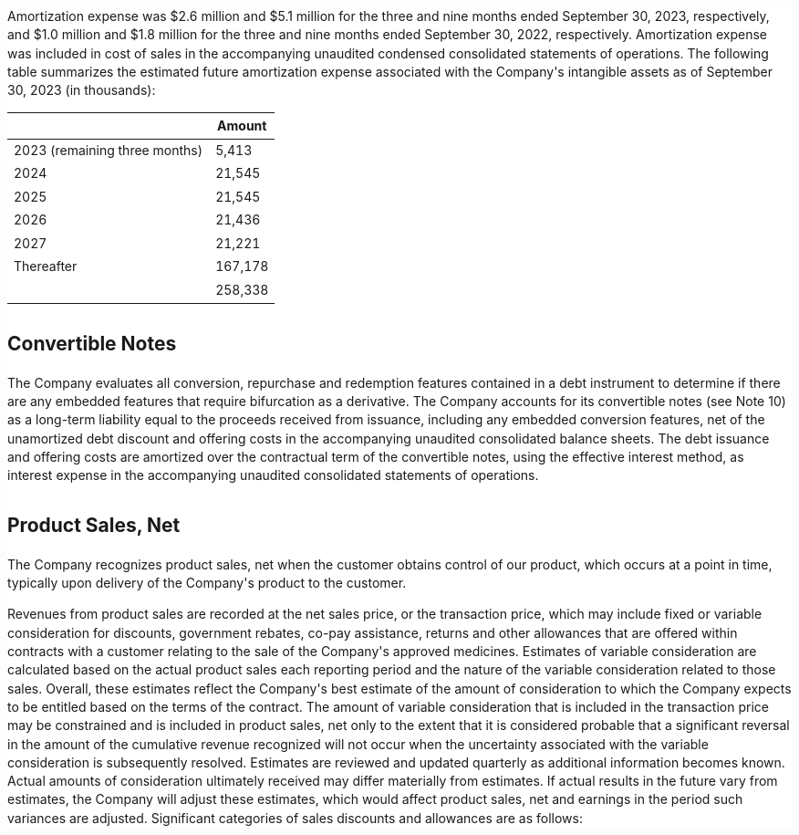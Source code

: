 Amortization expense was $2.6 million and $5.1 million for the three and nine months ended September 30, 2023, respectively, and $1.0 million and $1.8 million for the three and nine months ended September 30, 2022, respectively. Amortization expense was included in cost of sales in the accompanying unaudited condensed consolidated statements of operations. The following table summarizes the estimated future amortization expense associated with the Company's intangible assets as of September 30, 2023 (in thousands):

|                               | Amount   |
|-------------------------------|----------|
| 2023 (remaining three months) | 5,413    |
| 2024                          | 21,545   |
| 2025                          | 21,545   |
| 2026                          | 21,436   |
| 2027                          | 21,221   |
| Thereafter                    | 167,178  |
|                               | 258,338  |

## Convertible Notes

The Company evaluates all conversion, repurchase and redemption features contained in a debt instrument to determine if there are any embedded features that require bifurcation as a derivative. The Company accounts for its convertible notes (see Note 10) as a long-term liability equal to the proceeds received from issuance, including any embedded conversion features, net of the unamortized debt discount and offering costs in the accompanying unaudited consolidated balance sheets. The debt issuance and offering costs are amortized over the contractual term of the convertible notes, using the effective interest method, as interest expense in the accompanying unaudited consolidated statements of operations.

## Product Sales, Net

The Company recognizes product sales, net when the customer obtains control of our product, which occurs at a point in time, typically upon delivery of the Company's product to the customer.

Revenues from product sales are recorded at the net sales price, or the transaction price, which may include fixed or variable consideration for discounts, government rebates, co-pay assistance, returns and other allowances that are offered within contracts with a customer relating to the sale of the Company's approved medicines. Estimates of variable consideration are calculated based on the actual product sales each reporting period and the nature of the variable consideration related to those sales. Overall, these estimates reflect the Company's best estimate of the amount of consideration to which the Company expects to be entitled based on the terms of the contract. The amount of variable consideration that is included in the transaction price may be constrained and is included in product sales, net only to the extent that it is considered probable that a significant reversal in the amount of the cumulative revenue recognized will not occur when the uncertainty associated with the variable consideration is subsequently resolved. Estimates are reviewed and updated quarterly as additional information becomes known. Actual amounts of consideration ultimately received may differ materially from estimates. If actual results in the future vary from estimates, the Company will adjust these estimates, which would affect product sales, net and earnings in the period such variances are adjusted. Significant categories of sales discounts and allowances are as follows:
